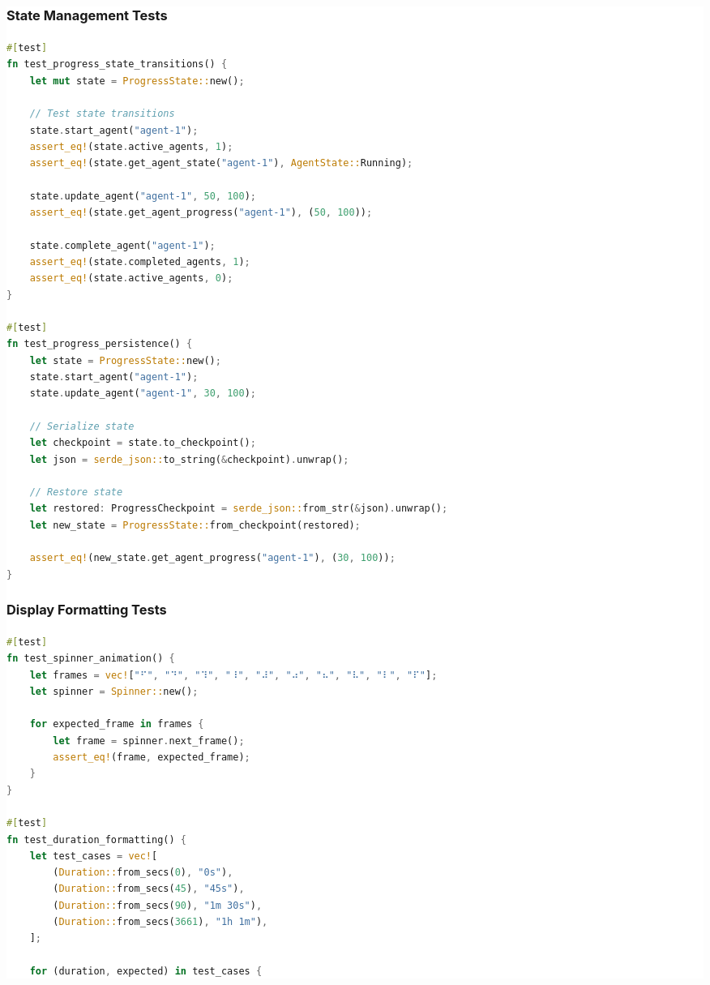 ```rust
```

### State Management Tests

```rust
#[test]
fn test_progress_state_transitions() {
    let mut state = ProgressState::new();

    // Test state transitions
    state.start_agent("agent-1");
    assert_eq!(state.active_agents, 1);
    assert_eq!(state.get_agent_state("agent-1"), AgentState::Running);

    state.update_agent("agent-1", 50, 100);
    assert_eq!(state.get_agent_progress("agent-1"), (50, 100));

    state.complete_agent("agent-1");
    assert_eq!(state.completed_agents, 1);
    assert_eq!(state.active_agents, 0);
}

#[test]
fn test_progress_persistence() {
    let state = ProgressState::new();
    state.start_agent("agent-1");
    state.update_agent("agent-1", 30, 100);

    // Serialize state
    let checkpoint = state.to_checkpoint();
    let json = serde_json::to_string(&checkpoint).unwrap();

    // Restore state
    let restored: ProgressCheckpoint = serde_json::from_str(&json).unwrap();
    let new_state = ProgressState::from_checkpoint(restored);

    assert_eq!(new_state.get_agent_progress("agent-1"), (30, 100));
}
```

### Display Formatting Tests

```rust
#[test]
fn test_spinner_animation() {
    let frames = vec!["⠋", "⠙", "⠹", "⠸", "⠼", "⠴", "⠦", "⠧", "⠇", "⠏"];
    let spinner = Spinner::new();

    for expected_frame in frames {
        let frame = spinner.next_frame();
        assert_eq!(frame, expected_frame);
    }
}

#[test]
fn test_duration_formatting() {
    let test_cases = vec![
        (Duration::from_secs(0), "0s"),
        (Duration::from_secs(45), "45s"),
        (Duration::from_secs(90), "1m 30s"),
        (Duration::from_secs(3661), "1h 1m"),
    ];

    for (duration, expected) in test_cases {
```
